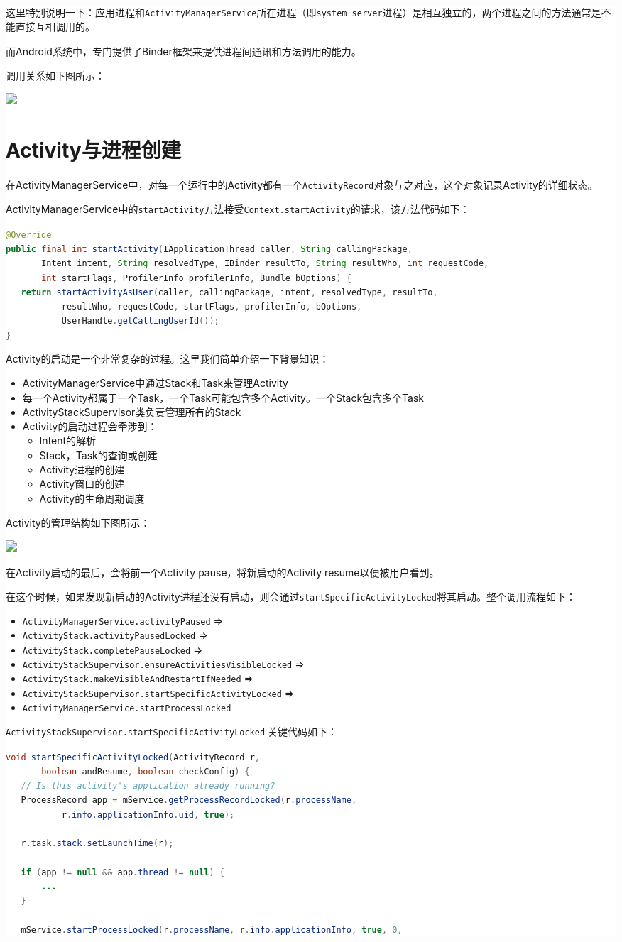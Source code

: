 这里特别说明一下：应用进程和`ActivityManagerService`所在进程（即`system_server`进程）是相互独立的，两个进程之间的方法通常是不能直接互相调用的。

而Android系统中，专门提供了Binder框架来提供进程间通讯和方法调用的能力。

调用关系如下图所示：

![](http://upload-images.jianshu.io/upload_images/4048192-862293248ed47fc7.png?imageMogr2/auto-orient/strip%7CimageView2/2/w/1240)

# Activity与进程创建

在ActivityManagerService中，对每一个运行中的Activity都有一个`ActivityRecord`对象与之对应，这个对象记录Activity的详细状态。

ActivityManagerService中的`startActivity`方法接受`Context.startActivity`的请求，该方法代码如下：

```java
@Override
public final int startActivity(IApplicationThread caller, String callingPackage,
       Intent intent, String resolvedType, IBinder resultTo, String resultWho, int requestCode,
       int startFlags, ProfilerInfo profilerInfo, Bundle bOptions) {
   return startActivityAsUser(caller, callingPackage, intent, resolvedType, resultTo,
           resultWho, requestCode, startFlags, profilerInfo, bOptions,
           UserHandle.getCallingUserId());
}
```

Activity的启动是一个非常复杂的过程。这里我们简单介绍一下背景知识：

* ActivityManagerService中通过Stack和Task来管理Activity
* 每一个Activity都属于一个Task，一个Task可能包含多个Activity。一个Stack包含多个Task
* ActivityStackSupervisor类负责管理所有的Stack
* Activity的启动过程会牵涉到：
    * Intent的解析
    * Stack，Task的查询或创建
    * Activity进程的创建
    * Activity窗口的创建
    * Activity的生命周期调度

Activity的管理结构如下图所示：

![](http://upload-images.jianshu.io/upload_images/4048192-f840fc6f0ed70682.png?imageMogr2/auto-orient/strip%7CimageView2/2/w/1240)

在Activity启动的最后，会将前一个Activity pause，将新启动的Activity resume以便被用户看到。

在这个时候，如果发现新启动的Activity进程还没有启动，则会通过`startSpecificActivityLocked`将其启动。整个调用流程如下：

* `ActivityManagerService.activityPaused` =>
* `ActivityStack.activityPausedLocked` =>
* `ActivityStack.completePauseLocked` =>
* `ActivityStackSupervisor.ensureActivitiesVisibleLocked` =>
* `ActivityStack.makeVisibleAndRestartIfNeeded` =>
* `ActivityStackSupervisor.startSpecificActivityLocked` =>
* `ActivityManagerService.startProcessLocked`
    
`ActivityStackSupervisor.startSpecificActivityLocked` 关键代码如下：

```java
void startSpecificActivityLocked(ActivityRecord r,
       boolean andResume, boolean checkConfig) {
   // Is this activity's application already running?
   ProcessRecord app = mService.getProcessRecordLocked(r.processName,
           r.info.applicationInfo.uid, true);

   r.task.stack.setLaunchTime(r);

   if (app != null && app.thread != null) {
       ...
   }

   mService.startProcessLocked(r.processName, r.info.applicationInfo, true, 0,
```